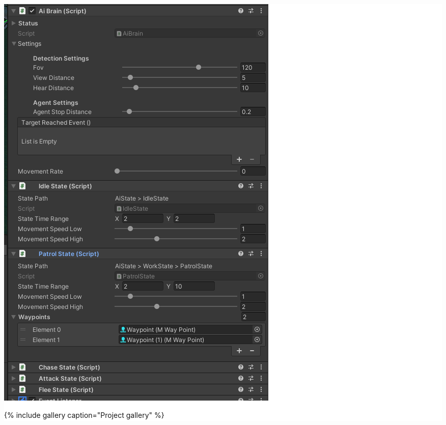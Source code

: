 ![Screenshot 2](/assets/images/Mortimer_pss2.png)

{% include gallery caption="Project gallery" %}

